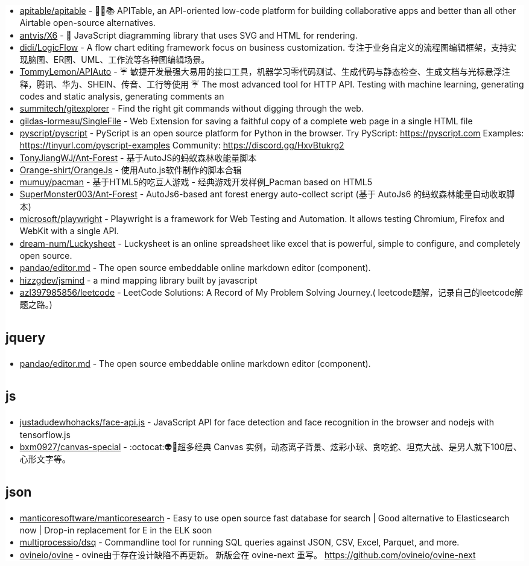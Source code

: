 - [apitable/apitable](https://github.com/apitable/apitable) - 🚀🎉📚 APITable, an API-oriented low-code platform for building collaborative apps and better than all other Airtable open-source alternatives.
- [antvis/X6](https://github.com/antvis/X6) - 🚀 JavaScript diagramming library that uses SVG and HTML for rendering.
- [didi/LogicFlow](https://github.com/didi/LogicFlow) - A flow chart editing framework focus on business customization.  专注于业务自定义的流程图编辑框架，支持实现脑图、ER图、UML、工作流等各种图编辑场景。
- [TommyLemon/APIAuto](https://github.com/TommyLemon/APIAuto) - ☔ 敏捷开发最强大易用的接口工具，机器学习零代码测试、生成代码与静态检查、生成文档与光标悬浮注释，腾讯、华为、SHEIN、传音、工行等使用 ☔ The most advanced tool for HTTP API. Testing with machine learning, generating codes and static analysis, generating comments an
- [summitech/gitexplorer](https://github.com/summitech/gitexplorer) - Find the right git commands without digging through the web.
- [gildas-lormeau/SingleFile](https://github.com/gildas-lormeau/SingleFile) - Web Extension for saving a faithful copy of a complete web page in a single HTML file
- [pyscript/pyscript](https://github.com/pyscript/pyscript) - PyScript is an open source platform for Python in the browser. Try PyScript: https://pyscript.com  Examples: https://tinyurl.com/pyscript-examples  Community: https://discord.gg/HxvBtukrg2
- [TonyJiangWJ/Ant-Forest](https://github.com/TonyJiangWJ/Ant-Forest) - 基于AutoJS的蚂蚁森林收能量脚本
- [Orange-shirt/OrangeJs](https://github.com/Orange-shirt/OrangeJs) - 使用Auto.js软件制作的脚本合辑
- [mumuy/pacman](https://github.com/mumuy/pacman) - 基于HTML5的吃豆人游戏 - 经典游戏开发样例_Pacman based on HTML5
- [SuperMonster003/Ant-Forest](https://github.com/SuperMonster003/Ant-Forest) - AutoJs6-based ant forest energy auto-collect script (基于 AutoJs6 的蚂蚁森林能量自动收取脚本)
- [microsoft/playwright](https://github.com/microsoft/playwright) - Playwright is a framework for Web Testing and Automation. It allows testing Chromium, Firefox and WebKit with a single API.
- [dream-num/Luckysheet](https://github.com/dream-num/Luckysheet) - Luckysheet is an online spreadsheet like excel that is powerful, simple to configure, and completely open source.
- [pandao/editor.md](https://github.com/pandao/editor.md) - The open source embeddable online markdown editor (component).
- [hizzgdev/jsmind](https://github.com/hizzgdev/jsmind) - a mind mapping library built by javascript
- [azl397985856/leetcode](https://github.com/azl397985856/leetcode) - LeetCode Solutions: A Record of My Problem Solving Journey.( leetcode题解，记录自己的leetcode解题之路。)

## jquery 

- [pandao/editor.md](https://github.com/pandao/editor.md) - The open source embeddable online markdown editor (component).

## js 

- [justadudewhohacks/face-api.js](https://github.com/justadudewhohacks/face-api.js) - JavaScript API for face detection and face recognition in the browser and nodejs with tensorflow.js
- [bxm0927/canvas-special](https://github.com/bxm0927/canvas-special) - :octocat::alien::star2:超多经典 Canvas 实例，动态离子背景、炫彩小球、贪吃蛇、坦克大战、是男人就下100层、心形文字等。

## json 

- [manticoresoftware/manticoresearch](https://github.com/manticoresoftware/manticoresearch) - Easy to use open source fast database for search | Good alternative to Elasticsearch now | Drop-in replacement for E in the ELK soon
- [multiprocessio/dsq](https://github.com/multiprocessio/dsq) - Commandline tool for running SQL queries against JSON, CSV, Excel, Parquet, and more.
- [ovineio/ovine](https://github.com/ovineio/ovine) - ovine由于存在设计缺陷不再更新。 新版会在 ovine-next 重写。  https://github.com/ovineio/ovine-next

